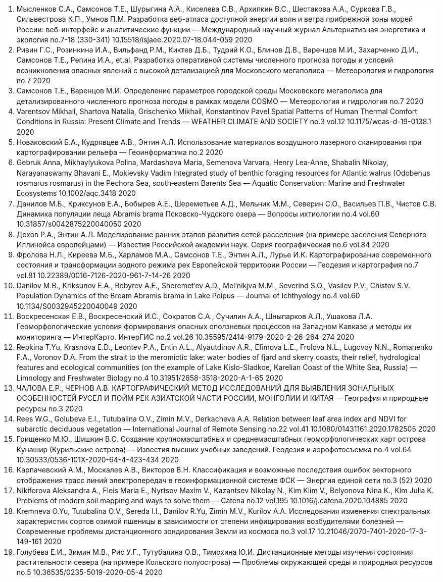 1. Мысленков С.А., Самсонов Т.Е., Шурыгина А.А., Киселева С.В., Архипкин В.С., Шестакова А.А., Суркова Г.В., Сильвестрова К.П., Умнов П.М. Разработка веб-атласа доступной энергии волн и ветра прибрежной зоны морей России: веб-интерфейс и аналитические функции — Международный научный журнал Альтернативная энергетика и экология no.7-18 (330-341)  10.15518/isjaee.2020.07-18.044-059 2020
1. Ривин Г.С., Розинкина И.А., Вильфанд Р.М., Киктев Д.Б., Тудрий К.О., Блинов Д.В., Варенцов М.И., Захарченко Д.И., Самсонов Т.Е., Репина И.А., et.al. Разработка оперативной системы численного прогноза погоды и условий возникновения опасных явлений с высокой детализацией для Московского мегаполиса — Метеорология и гидрология no.7   2020
1. Самсонов Т.Е., Варенцов М.И. Определение параметров городской среды Московского мегаполиса для детализированного численного прогноза погоды в рамках модели COSMO — Метеорология и гидрология no.7   2020
1. Varentsov Mikhail, Shartova Natalia, Grischenko Mikhail, Konstantinov Pavel Spatial Patterns of Human Thermal Comfort Conditions in Russia: Present Climate and Trends — WEATHER CLIMATE AND SOCIETY no.3 vol.12 10.1175/wcas-d-19-0138.1 2020
1. Новаковский Б.А., Кудрявцев А.В., Энтин А.Л. Использование материалов воздушного лазерного сканирования при картографировании рельефа — Геоинформатика no.2   2020
1. Gebruk Anna, Mikhaylyukova Polina, Mardashova Maria, Semenova Varvara, Henry Lea‐Anne, Shabalin Nikolay, Narayanaswamy Bhavani E., Mokievsky Vadim Integrated study of benthic foraging resources for Atlantic walrus (Odobenus rosmarus rosmarus) in the Pechora Sea, south‐eastern Barents Sea — Aquatic Conservation: Marine and Freshwater Ecosystems   10.1002/aqc.3418 2020
1. Данилов М.Б., Криксунов Е.А., Бобырев А.Е., Шереметьев А.Д., Мельник М.М., Северин С.О., Васильев П.В., Чистов С.В. Динамика популяции леща Abramis brama Псковско-Чудского озера — Вопросы ихтиологии no.4 vol.60 10.31857/s0042875220040050 2020
1. Дохов Р.А., Энтин А.Л. Моделирование ранних этапов развития сетей расселения (на примере заселения Северного Иллинойса европейцами) — Известия Российской академии наук. Серия географическая no.6 vol.84  2020
1. Фролова Н.Л., Киреева М.Б., Харламов М.А., Самсонов Т.Е., Энтин А.Л., Лурье И.К. Картографирование современного состояния и трансформации водного режима рек Европейской территории России — Геодезия и картография no.7 vol.81 10.22389/0016-7126-2020-961-7-14-26 2020
1. Danilov M.B., Kriksunov E.A., Bobyrev A.E., Sheremet’ev A.D., Mel’nikjva M.M., Severind S.O., Vasilev P.V., Chistov S.V. Population Dynamics of the Bream Abramis brama in Lake Peipus — Journal of Ichthyology no.4 vol.60 10.1134/S0032945220040049 2020
1. Воскресенская Е.В., Воскресенский И.С., Сократов С.А., Сучилин А.А., Шныпарков А.Л., Ушакова Л.А. Геоморфологические условия формирования опасных оползневых процессов на Западном Кавказе и методы их мониторинга — ИнтерКарто. ИнтерГИС no.2 vol.26 10.35595/2414-9179-2020-2-26-264-274 2020
1. Repkina T.Yu, Krasnova E.D., Leontev P.A., Entin A.L., Alyautdinov A.R., Efimova L.E., Frolova N.L., Lugovoy N.N., Romanenko F.A., Voronov D.A. From the strait to the meromictic lake: water bodies of fjard and skerry coasts, their relief, hydrological features and ecological communities (on the example of Lake Kislo-Sladkoe, Karelian Coast of the White Sea, Russia) — Limnology and Freshwater Biology no.4  10.31951/2658-3518-2020-A-1-65 2020
1. ЧАЛОВА Е.Р., ЧЕРНОВ А.В. КАРТОГРАФИЧЕСКИЙ МЕТОД ИССЛЕДОВАНИЙ ДЛЯ ВЫЯВЛЕНИЯ ЗОНАЛЬНЫХ ОСОБЕННОСТЕЙ РУСЕЛ И ПОЙМ РЕК АЗИАТСКОЙ ЧАСТИ РОССИИ, МОНГОЛИИ И КИТАЯ — География и природные ресурсы no.3   2020
1. Rees W.G., Golubeva E.I., Tutubalina O.V., Zimin M.V., Derkacheva A.A. Relation between leaf area index and NDVI for subarctic deciduous vegetation — International Journal of Remote Sensing no.22 vol.41 10.1080/01431161.2020.1782505 2020
1. Грищенко М.Ю., Шишкин В.С. Создание крупномасштабных и среднемасштабных геоморфологических карт острова Кунашир (Курильские острова) — Известия высших учебных заведений. Геодезия и аэрофотосъемка no.4 vol.64 10.30533/0536-101X-2020-64-4-423-434 2020
1. Карпачевский А.М., Москалев А.В., Викторов В.Н. Классификация и возможные последствия ошибок векторного отображения трасс линий электропередач в геоинформационной системе ФСК — Энергия единой сети no.3 (52)   2020
1. Nikiforova Aleksandra A., Fleis Maria E., Nyrtsov Maxim V., Kazantsev Nikolay N., Kim Klim V., Belyonova Nina K., Kim Julia K. Problems of modern soil mapping and ways to solve them — Catena no.12 vol.195 10.1016/j.catena.2020.104885 2020
1. Kremneva O.Yu, Tutubalina O.V., Sereda I.I., Danilov R.Yu, Zimin M.V., Kurilov A.A. Исследования изменения спектральных характеристик сортов озимой пшеницы в зависимости от степени инфицирования возбудителями болезней — Современные проблемы дистанционного зондирования Земли из космоса no.3 vol.17 10.21046/2070-7401-2020-17-3-149-161 2020
1. Голубева Е.И., Зимин М.В., Рис У.Г., Тутубалина О.В., Тимохина Ю.И. Дистанционные методы изучения состояния растительности севера (на примере Кольского полуострова) — Проблемы окружающей среды и природных ресурсов no.5  10.36535/0235-5019-2020-05-4 2020